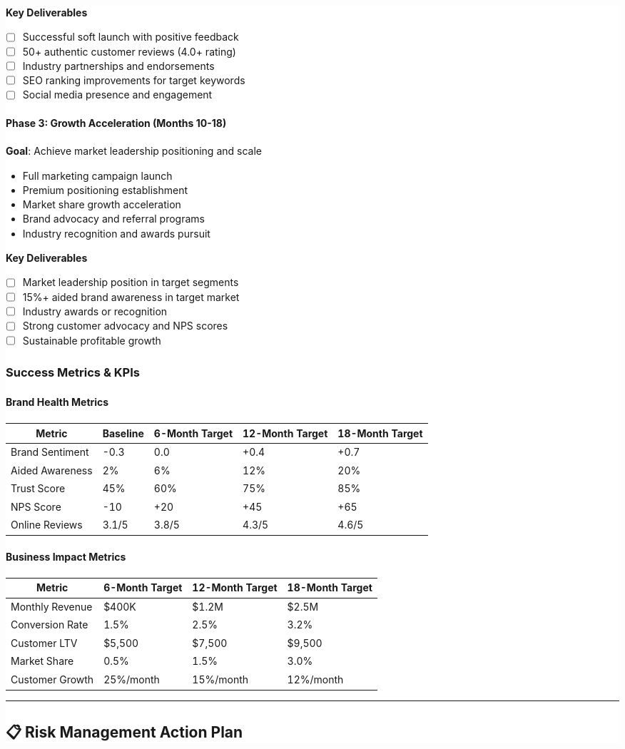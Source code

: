 **Key Deliverables**
- [ ] Successful soft launch with positive feedback
- [ ] 50+ authentic customer reviews (4.0+ rating)
- [ ] Industry partnerships and endorsements
- [ ] SEO ranking improvements for target keywords
- [ ] Social media presence and engagement

#### Phase 3: Growth Acceleration (Months 10-18)
**Goal**: Achieve market leadership positioning and scale
- Full marketing campaign launch
- Premium positioning establishment
- Market share growth acceleration
- Brand advocacy and referral programs
- Industry recognition and awards pursuit

**Key Deliverables**
- [ ] Market leadership position in target segments
- [ ] 15%+ aided brand awareness in target market
- [ ] Industry awards or recognition
- [ ] Strong customer advocacy and NPS scores
- [ ] Sustainable profitable growth

### Success Metrics & KPIs
#### Brand Health Metrics
| Metric | Baseline | 6-Month Target | 12-Month Target | 18-Month Target |
|--------|----------|----------------|-----------------|-----------------|
| Brand Sentiment | -0.3 | 0.0 | +0.4 | +0.7 |
| Aided Awareness | 2% | 6% | 12% | 20% |
| Trust Score | 45% | 60% | 75% | 85% |
| NPS Score | -10 | +20 | +45 | +65 |
| Online Reviews | 3.1/5 | 3.8/5 | 4.3/5 | 4.6/5 |

#### Business Impact Metrics
| Metric | 6-Month Target | 12-Month Target | 18-Month Target |
|--------|----------------|-----------------|-----------------|
| Monthly Revenue | $400K | $1.2M | $2.5M |
| Conversion Rate | 1.5% | 2.5% | 3.2% |
| Customer LTV | $5,500 | $7,500 | $9,500 |
| Market Share | 0.5% | 1.5% | 3.0% |
| Customer Growth | 25%/month | 15%/month | 12%/month |

---

## 📋 Risk Management Action Plan
